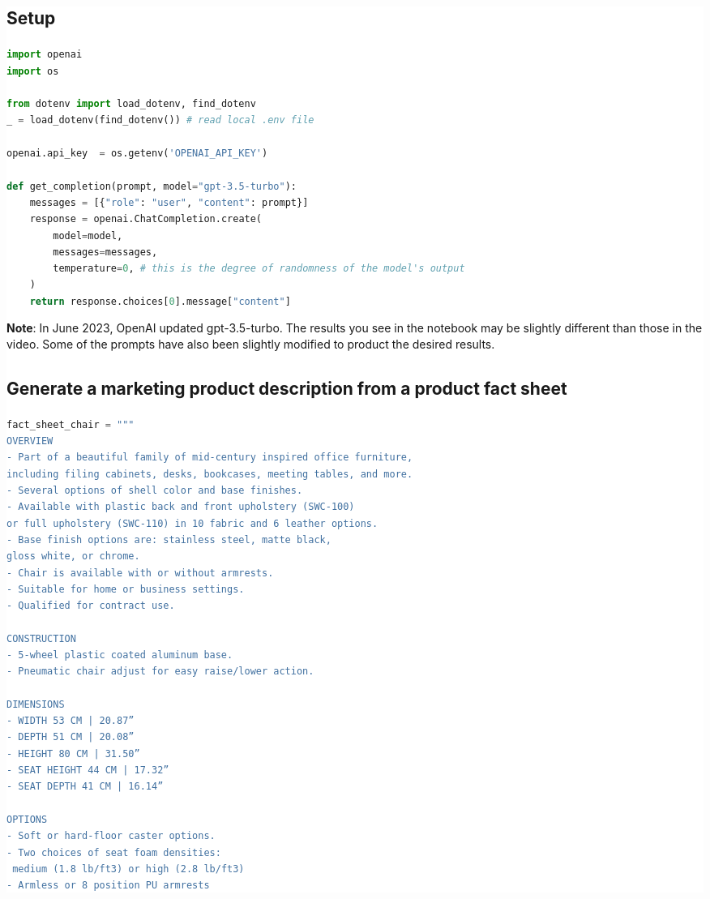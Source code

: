 

## Setup



```py
import openai
import os

from dotenv import load_dotenv, find_dotenv
_ = load_dotenv(find_dotenv()) # read local .env file

openai.api_key  = os.getenv('OPENAI_API_KEY')

def get_completion(prompt, model="gpt-3.5-turbo"):
    messages = [{"role": "user", "content": prompt}]
    response = openai.ChatCompletion.create(
        model=model,
        messages=messages,
        temperature=0, # this is the degree of randomness of the model's output
    )
    return response.choices[0].message["content"]
```

**Note**: In June 2023, OpenAI updated gpt-3.5-turbo. The results you see in the notebook may be slightly different than those in the video. Some of the prompts have also been slightly modified to product the desired results.





## Generate a marketing product description from a product fact sheet



```py
fact_sheet_chair = """
OVERVIEW
- Part of a beautiful family of mid-century inspired office furniture, 
including filing cabinets, desks, bookcases, meeting tables, and more.
- Several options of shell color and base finishes.
- Available with plastic back and front upholstery (SWC-100) 
or full upholstery (SWC-110) in 10 fabric and 6 leather options.
- Base finish options are: stainless steel, matte black, 
gloss white, or chrome.
- Chair is available with or without armrests.
- Suitable for home or business settings.
- Qualified for contract use.

CONSTRUCTION
- 5-wheel plastic coated aluminum base.
- Pneumatic chair adjust for easy raise/lower action.

DIMENSIONS
- WIDTH 53 CM | 20.87”
- DEPTH 51 CM | 20.08”
- HEIGHT 80 CM | 31.50”
- SEAT HEIGHT 44 CM | 17.32”
- SEAT DEPTH 41 CM | 16.14”

OPTIONS
- Soft or hard-floor caster options.
- Two choices of seat foam densities: 
 medium (1.8 lb/ft3) or high (2.8 lb/ft3)
- Armless or 8 position PU armrests 
```